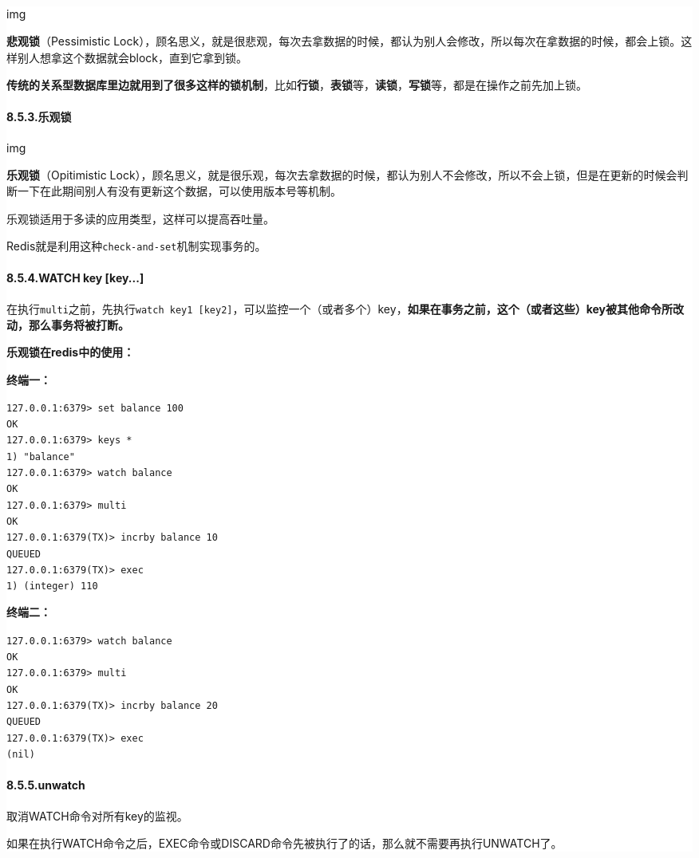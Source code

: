 img

**悲观锁**（Pessimistic Lock），顾名思义，就是很悲观，每次去拿数据的时候，都认为别人会修改，所以每次在拿数据的时候，都会上锁。这样别人想拿这个数据就会block，直到它拿到锁。

**传统的关系型数据库里边就用到了很多这样的锁机制**，比如**行锁**，**表锁**等，**读锁**，**写锁**等，都是在操作之前先加上锁。

#### 8.5.3.乐观锁

img

**乐观锁**（Opitimistic Lock），顾名思义，就是很乐观，每次去拿数据的时候，都认为别人不会修改，所以不会上锁，但是在更新的时候会判断一下在此期间别人有没有更新这个数据，可以使用版本号等机制。

乐观锁适用于多读的应用类型，这样可以提高吞吐量。

Redis就是利用这种`check-and-set`机制实现事务的。

#### 8.5.4.WATCH key [key...]

在执行`multi`之前，先执行`watch key1 [key2]`，可以监控一个（或者多个）key，**如果在事务之前，这个（或者这些）key被其他命令所改动，那么事务将被打断。**

**乐观锁在redis中的使用：**

**终端一：**

```redis
127.0.0.1:6379> set balance 100
OK
127.0.0.1:6379> keys *
1) "balance"
127.0.0.1:6379> watch balance
OK
127.0.0.1:6379> multi
OK
127.0.0.1:6379(TX)> incrby balance 10
QUEUED
127.0.0.1:6379(TX)> exec
1) (integer) 110
```

**终端二：**

```redis
127.0.0.1:6379> watch balance
OK
127.0.0.1:6379> multi
OK
127.0.0.1:6379(TX)> incrby balance 20
QUEUED
127.0.0.1:6379(TX)> exec
(nil)
```

#### 8.5.5.unwatch

取消WATCH命令对所有key的监视。

如果在执行WATCH命令之后，EXEC命令或DISCARD命令先被执行了的话，那么就不需要再执行UNWATCH了。

